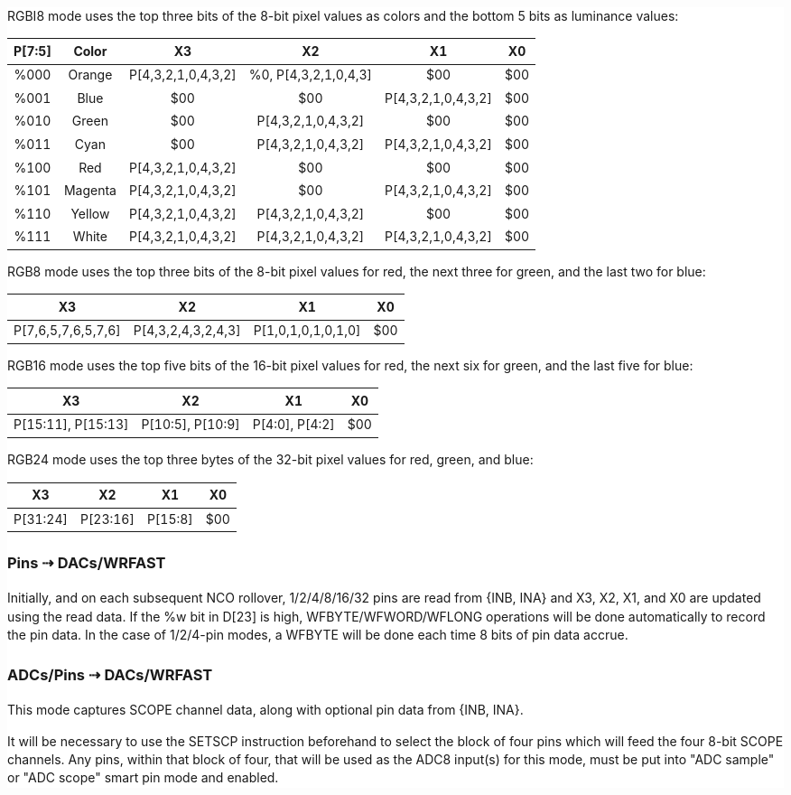 RGBI8 mode uses the top three bits of the 8-bit pixel values as colors and the bottom 5 bits as luminance values:

| P\[7:5\] | Color | X3 | X2 | X1 | X0 |
| :---: | :---: | :---: | :---: | :---: | :---: |
| %000 | Orange | P\[4,3,2,1,0,4,3,2\] | %0, P\[4,3,2,1,0,4,3\] | $00 | $00 |
| %001 | Blue | $00 | $00 | P\[4,3,2,1,0,4,3,2\] | $00 |
| %010 | Green | $00 | P\[4,3,2,1,0,4,3,2\] | $00 | $00 |
| %011 | Cyan | $00 | P\[4,3,2,1,0,4,3,2\] | P\[4,3,2,1,0,4,3,2\] | $00 |
| %100 | Red | P\[4,3,2,1,0,4,3,2\] | $00 | $00 | $00 |
| %101 | Magenta | P\[4,3,2,1,0,4,3,2\] | $00 | P\[4,3,2,1,0,4,3,2\] | $00 |
| %110 | Yellow | P\[4,3,2,1,0,4,3,2\] | P\[4,3,2,1,0,4,3,2\] | $00 | $00 |
| %111 | White | P\[4,3,2,1,0,4,3,2\] | P\[4,3,2,1,0,4,3,2\] | P\[4,3,2,1,0,4,3,2\] | $00 |

RGB8 mode uses the top three bits of the 8-bit pixel values for red, the next three for green, and the last two for blue:

| X3 | X2 | X1 | X0 |
| :---: | :---: | :---: | :---: |
| P\[7,6,5,7,6,5,7,6\] | P\[4,3,2,4,3,2,4,3\] | P\[1,0,1,0,1,0,1,0\] | $00 |

RGB16 mode uses the top five bits of the 16-bit pixel values for red, the next six for green, and the last five for blue:

| X3 | X2 | X1 | X0 |
| :---: | :---: | :---: | :---: |
| P\[15:11\], P\[15:13\] | P\[10:5\], P\[10:9\] | P\[4:0\], P\[4:2\] | $00 |

RGB24 mode uses the top three bytes of the 32-bit pixel values for red, green, and blue:

| X3 | X2 | X1 | X0 |
| :---: | :---: | :---: | :---: |
| P\[31:24\] | P\[23:16\] | P\[15:8\] | $00 |

### Pins ⇢ DACs/WRFAST

Initially, and on each subsequent NCO rollover, 1/2/4/8/16/32 pins are read from {INB, INA} and X3, X2, X1, and X0 are updated using the read data. If the %w bit in D\[23\] is high, WFBYTE/WFWORD/WFLONG operations will be done automatically to record the pin data. In the case of 1/2/4-pin modes, a WFBYTE will be done each time 8 bits of pin data accrue.

### ADCs/Pins ⇢ DACs/WRFAST

This mode captures SCOPE channel data, along with optional pin data from {INB, INA}.

It will be necessary to use the SETSCP instruction beforehand to select the block of four pins which will feed the four 8-bit SCOPE channels. Any pins, within that block of four, that will be used as the ADC8 input(s) for this mode, must be put into "ADC sample" or "ADC scope" smart pin mode and enabled.
